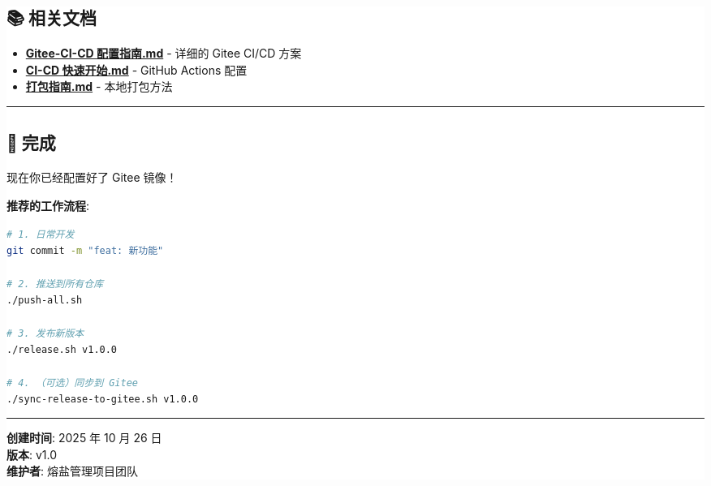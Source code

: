 
## 📚 相关文档

- **[Gitee-CI-CD 配置指南.md](./Gitee-CI-CD配置指南.md)** - 详细的 Gitee CI/CD 方案
- **[CI-CD 快速开始.md](./CI-CD快速开始.md)** - GitHub Actions 配置
- **[打包指南.md](./打包指南.md)** - 本地打包方法

---

## 🎉 完成

现在你已经配置好了 Gitee 镜像！

**推荐的工作流程**:

```bash
# 1. 日常开发
git commit -m "feat: 新功能"

# 2. 推送到所有仓库
./push-all.sh

# 3. 发布新版本
./release.sh v1.0.0

# 4. （可选）同步到 Gitee
./sync-release-to-gitee.sh v1.0.0
```

---

**创建时间**: 2025 年 10 月 26 日  
**版本**: v1.0  
**维护者**: 熔盐管理项目团队

